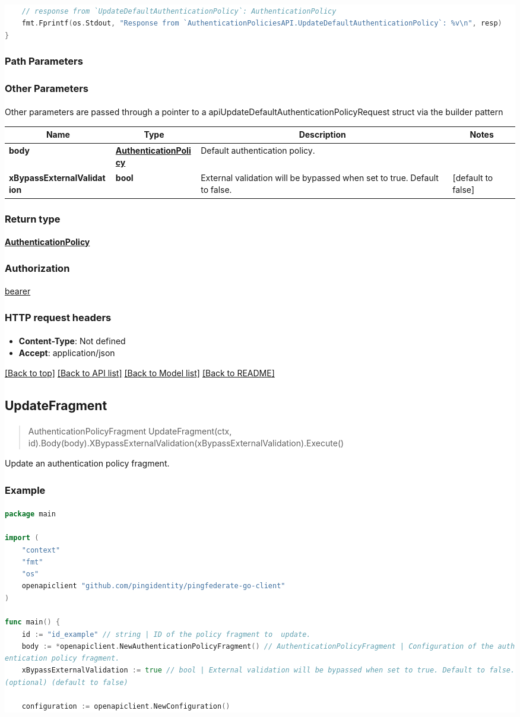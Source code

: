 ```go
    // response from `UpdateDefaultAuthenticationPolicy`: AuthenticationPolicy
    fmt.Fprintf(os.Stdout, "Response from `AuthenticationPoliciesAPI.UpdateDefaultAuthenticationPolicy`: %v\n", resp)
}
```

### Path Parameters



### Other Parameters

Other parameters are passed through a pointer to a apiUpdateDefaultAuthenticationPolicyRequest struct via the builder pattern


Name | Type | Description  | Notes
------------- | ------------- | ------------- | -------------
 **body** | [**AuthenticationPolicy**](AuthenticationPolicy.md) | Default authentication policy. | 
 **xBypassExternalValidation** | **bool** | External validation will be bypassed when set to true. Default to false. | [default to false]

### Return type

[**AuthenticationPolicy**](AuthenticationPolicy.md)

### Authorization

[bearer](../README.md#bearer)

### HTTP request headers

- **Content-Type**: Not defined
- **Accept**: application/json

[[Back to top]](#) [[Back to API list]](../README.md#documentation-for-api-endpoints)
[[Back to Model list]](../README.md#documentation-for-models)
[[Back to README]](../README.md)


## UpdateFragment

> AuthenticationPolicyFragment UpdateFragment(ctx, id).Body(body).XBypassExternalValidation(xBypassExternalValidation).Execute()

Update an authentication policy fragment.

### Example

```go
package main

import (
    "context"
    "fmt"
    "os"
    openapiclient "github.com/pingidentity/pingfederate-go-client"
)

func main() {
    id := "id_example" // string | ID of the policy fragment to  update.
    body := *openapiclient.NewAuthenticationPolicyFragment() // AuthenticationPolicyFragment | Configuration of the authentication policy fragment.
    xBypassExternalValidation := true // bool | External validation will be bypassed when set to true. Default to false. (optional) (default to false)

    configuration := openapiclient.NewConfiguration()
```